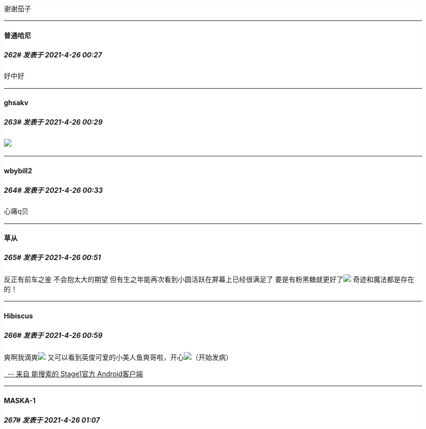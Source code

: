 
谢谢茄子


*****

####  普通哈尼  
##### 262#       发表于 2021-4-26 00:27


好中好


*****

####  ghsakv  
##### 263#       发表于 2021-4-26 00:29


<img src="https://p.sda1.dev/1/a0b76d6a44c21425735b839fe8fbb67e/IMG_CMP_22966662.jpeg" referrerpolicy="no-referrer">


*****

####  wbybill2  
##### 264#       发表于 2021-4-26 00:33


心痛q贝


*****

####  草从  
##### 265#       发表于 2021-4-26 00:51


反正有前车之鉴 不会抱太大的期望 但有生之年能再次看到小圆活跃在屏幕上已经很满足了 要是有粉黑糖就更好了<img src="https://static.saraba1st.com/image/smiley/face2017/138.png" referrerpolicy="no-referrer"> 奇迹和魔法都是存在的！


*****

####  Hibiscus  
##### 266#       发表于 2021-4-26 00:59


爽啊我滴爽<img src="https://static.saraba1st.com/image/smiley/face2017/077.png" referrerpolicy="no-referrer">
又可以看到英俊可爱的小美人鱼爽哥啦，开心<img src="https://static.saraba1st.com/image/smiley/face2017/075.png" referrerpolicy="no-referrer">（开始发病）

[  -- 来自 能搜索的 Stage1官方 Android客户端](https://www.coolapk.com/apk/140634)


*****

####  MASKA-1  
##### 267#       发表于 2021-4-26 01:07
